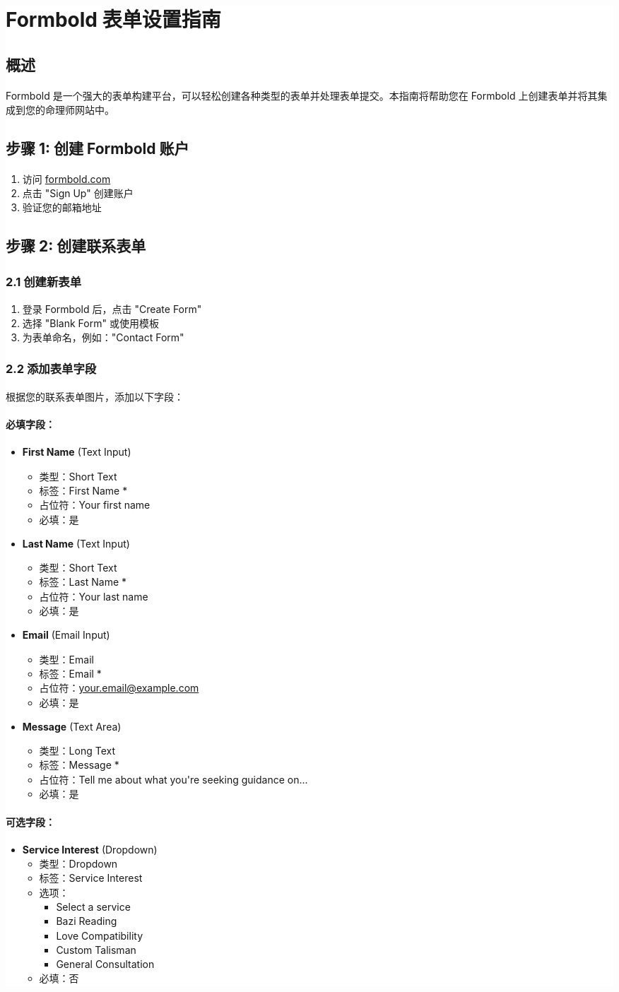# Formbold 表单设置指南

## 概述
Formbold 是一个强大的表单构建平台，可以轻松创建各种类型的表单并处理表单提交。本指南将帮助您在 Formbold 上创建表单并将其集成到您的命理师网站中。

## 步骤 1: 创建 Formbold 账户
1. 访问 [formbold.com](https://formbold.com)
2. 点击 "Sign Up" 创建账户
3. 验证您的邮箱地址

## 步骤 2: 创建联系表单

### 2.1 创建新表单
1. 登录 Formbold 后，点击 "Create Form"
2. 选择 "Blank Form" 或使用模板
3. 为表单命名，例如："Contact Form"

### 2.2 添加表单字段
根据您的联系表单图片，添加以下字段：

#### 必填字段：
- **First Name** (Text Input)
  - 类型：Short Text
  - 标签：First Name *
  - 占位符：Your first name
  - 必填：是

- **Last Name** (Text Input)
  - 类型：Short Text
  - 标签：Last Name *
  - 占位符：Your last name
  - 必填：是

- **Email** (Email Input)
  - 类型：Email
  - 标签：Email *
  - 占位符：your.email@example.com
  - 必填：是

- **Message** (Text Area)
  - 类型：Long Text
  - 标签：Message *
  - 占位符：Tell me about what you're seeking guidance on...
  - 必填：是

#### 可选字段：
- **Service Interest** (Dropdown)
  - 类型：Dropdown
  - 标签：Service Interest
  - 选项：
    - Select a service
    - Bazi Reading
    - Love Compatibility
    - Custom Talisman
    - General Consultation
  - 必填：否
